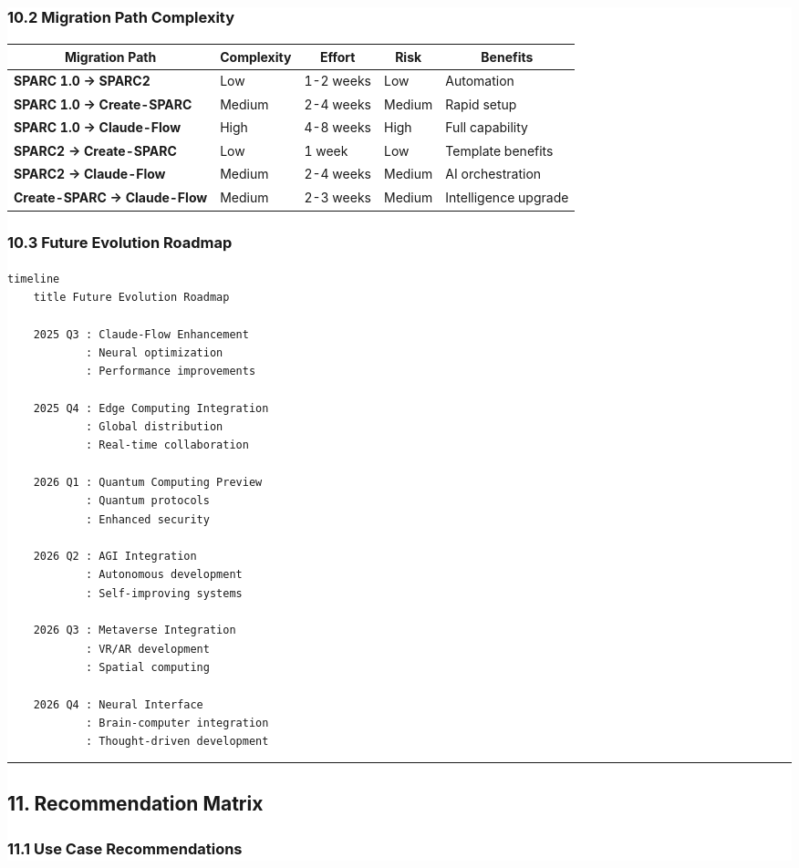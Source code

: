 ### 10.2 Migration Path Complexity

| Migration Path | Complexity | Effort | Risk | Benefits |
|----------------|------------|--------|------|----------|
| **SPARC 1.0 → SPARC2** | Low | 1-2 weeks | Low | Automation |
| **SPARC 1.0 → Create-SPARC** | Medium | 2-4 weeks | Medium | Rapid setup |
| **SPARC 1.0 → Claude-Flow** | High | 4-8 weeks | High | Full capability |
| **SPARC2 → Create-SPARC** | Low | 1 week | Low | Template benefits |
| **SPARC2 → Claude-Flow** | Medium | 2-4 weeks | Medium | AI orchestration |
| **Create-SPARC → Claude-Flow** | Medium | 2-3 weeks | Medium | Intelligence upgrade |

### 10.3 Future Evolution Roadmap

```mermaid
timeline
    title Future Evolution Roadmap
    
    2025 Q3 : Claude-Flow Enhancement
            : Neural optimization
            : Performance improvements
    
    2025 Q4 : Edge Computing Integration
            : Global distribution
            : Real-time collaboration
    
    2026 Q1 : Quantum Computing Preview
            : Quantum protocols
            : Enhanced security
    
    2026 Q2 : AGI Integration
            : Autonomous development
            : Self-improving systems
    
    2026 Q3 : Metaverse Integration
            : VR/AR development
            : Spatial computing
    
    2026 Q4 : Neural Interface
            : Brain-computer integration
            : Thought-driven development
```

---

## 11. Recommendation Matrix

### 11.1 Use Case Recommendations
